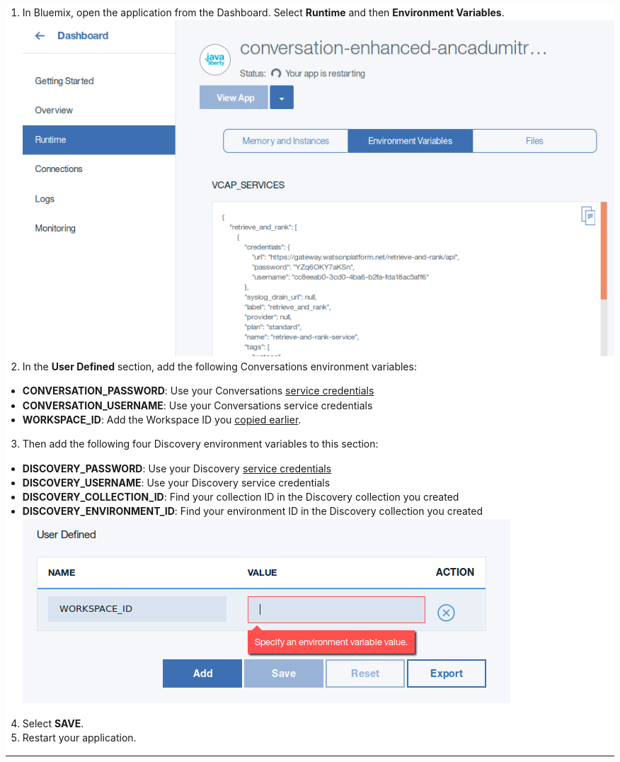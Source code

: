 1. In Bluemix, open the application from the Dashboard. Select **Runtime** and then **Environment Variables**.
  ![](readme_images/env_var_tab.png)
2. In the **User Defined** section, add the following Conversations environment variables:
  - **CONVERSATION_PASSWORD**: Use your Conversations [service credentials](#credentials)
  - **CONVERSATION_USERNAME**: Use your Conversations service credentials
  - **WORKSPACE_ID**: Add the Workspace ID you [copied earlier](#workspaceID).
3. Then add the following four Discovery environment variables to this section:
  - **DISCOVERY_PASSWORD**: Use your Discovery [service credentials](#credentials)
  - **DISCOVERY_USERNAME**: Use your Discovery service credentials
  - **DISCOVERY_COLLECTION_ID**: Find your collection ID in the Discovery collection you created
  - **DISCOVERY_ENVIRONMENT_ID**: Find your environment ID in the Discovery collection you created
  ![](readme_images/env_var_text.png)
4. Select **SAVE**.
5. Restart your application.

---